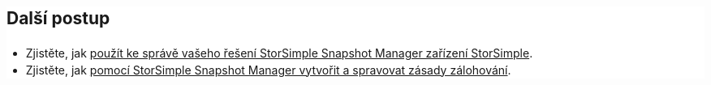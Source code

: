 ## <a name="next-steps"></a>Další postup
* Zjistěte, jak [použít ke správě vašeho řešení StorSimple Snapshot Manager zařízení StorSimple](storsimple-snapshot-manager-admin.md).
* Zjistěte, jak [pomocí StorSimple Snapshot Manager vytvořit a spravovat zásady zálohování](storsimple-snapshot-manager-manage-backup-policies.md).

